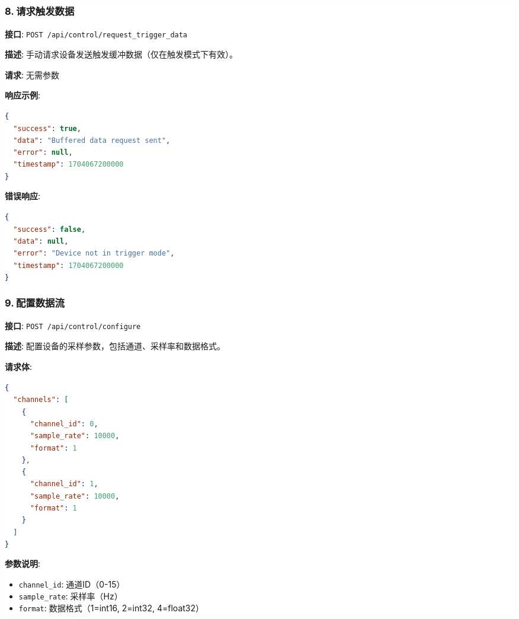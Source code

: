 ### 8. 请求触发数据

**接口**: `POST /api/control/request_trigger_data`

**描述**: 手动请求设备发送触发缓冲数据（仅在触发模式下有效）。

**请求**: 无需参数

**响应示例**:
```json
{
  "success": true,
  "data": "Buffered data request sent",
  "error": null,
  "timestamp": 1704067200000
}
```

**错误响应**:
```json
{
  "success": false,
  "data": null,
  "error": "Device not in trigger mode",
  "timestamp": 1704067200000
}
```

### 9. 配置数据流

**接口**: `POST /api/control/configure`

**描述**: 配置设备的采样参数，包括通道、采样率和数据格式。

**请求体**:
```json
{
  "channels": [
    {
      "channel_id": 0,
      "sample_rate": 10000,
      "format": 1
    },
    {
      "channel_id": 1,
      "sample_rate": 10000,
      "format": 1
    }
  ]
}
```

**参数说明**:
- `channel_id`: 通道ID（0-15）
- `sample_rate`: 采样率（Hz）
- `format`: 数据格式（1=int16, 2=int32, 4=float32）
